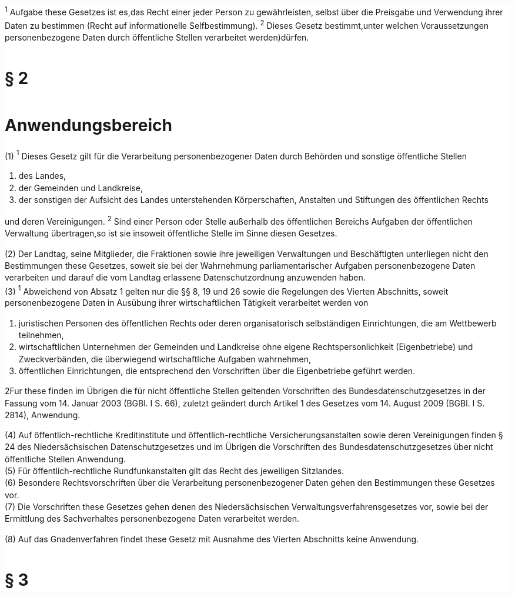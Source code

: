 ${}^{1}$  Aufgabe these Gesetzes ist es,das Recht einer jeder Person zu gewährleisten, selbst über die Preisgabe und Verwendung ihrer Daten zu bestimmen (Recht auf informationelle Selfbestimmung).  ${}^{2}$  Dieses Gesetz bestimmt,unter welchen Voraussetzungen personenbezogene Daten durch öffentliche Stellen verarbeitet werden)dürfen.

#  § 2

# Anwendungsbereich

(1)  ${}^{1}$  Dieses Gesetz gilt für die Verarbeitung personenbezogener Daten durch Behörden und sonstige öffentliche Stellen

1. des Landes,  
2. der Gemeinden und Landkreise,  
3. der sonstigen der Aufsicht des Landes unterstehenden Körperschaften, Anstalten und Stiftungen des öffentlichen Rechts

und deren Vereinigungen.  ${}^{2}$  Sind einer Person oder Stelle außerhalb des öffentlichen Bereichs Aufgaben der öffentlichen Verwaltung übertragen,so ist sie insoweit öffentliche Stelle im Sinne diesen Gesetzes.

(2) Der Landtag, seine Mitglieder, die Fraktionen sowie ihre jeweiligen Verwaltungen und Beschäftigten unterliegen nicht den Bestimmungen these Gesetzes, soweit sie bei der Wahrnehmung parliamentarischer Aufgaben personenbezogene Daten verarbeiten und darauf die vom Landtag erlassene Datenschutzordnung anzuwenden haben.  
(3)  ${}^{1}$  Abweichend von Absatz 1 gelten nur die §§ 8, 19 und 26 sowie die Regelungen des Vierten Abschnitts, soweit personenbezogene Daten in Ausübung ihrer wirtschaftlichen Tätigkeit verarbeitet werden von

1. juristischen Personen des öffentlichen Rechts oder deren organisatorisch selbständigen Einrichtungen, die am Wettbewerb teilnehmen,  
2. wirtschaftlichen Unternehmen der Gemeinden und Landkreise ohne eigene Rechtspersonlichkeit (Eigenbetriebe) und Zweckverbänden, die überwiegend wirtschaftliche Aufgaben wahrnehmen,  
3. öffentlichen Einrichtungen, die entsprechend den Vorschriften über die Eigenbetriebe geführt werden.

2Fur these finden im Übrigen die für nicht öffentliche Stellen geltenden Vorschriften des Bundesdatenschutzgesetzes in der Fassung vom 14. Januar 2003 (BGBl. I S. 66), zuletzt geändert durch Artikel 1 des Gesetzes vom 14. August 2009 (BGBl. I S. 2814), Anwendung.

(4) Auf öffentlich-rechtliche Kreditinstitute und öffentlich-rechtliche Versicherungsanstalten sowie deren Vereinigungen finden § 24 des Niedersächsischen Datenschutzgesetzes und im Übrigen die Vorschriften des Bundesdatenschutzgesetzes über nicht öffentliche Stellen Anwendung.  
(5) Für öffentlich-rechtliche Rundfunkanstalten gilt das Recht des jeweiligen Sitzlandes.  
(6) Besondere Rechtsvorschriften über die Verarbeitung personenbezogener Daten gehen den Bestimmungen these Gesetzes vor.  
(7) Die Vorschriften these Gesetzes gehen denen des Niedersächsischen Verwaltungsverfahrensgesetzes vor, sowie bei der Ermittlung des Sachverhaltes personenbezogene Daten verarbeitet werden.

(8) Auf das Gnadenverfahren findet these Gesetz mit Ausnahme des Vierten Abschnitts keine Anwendung.

#  § 3
